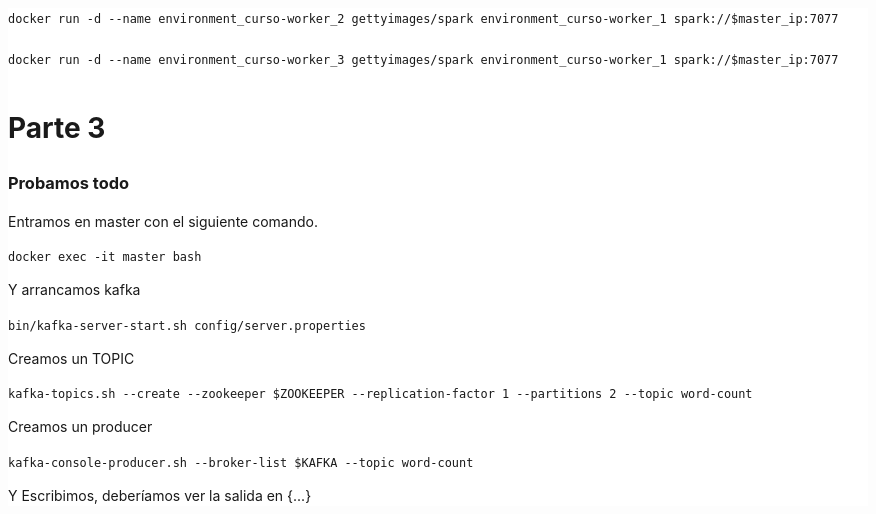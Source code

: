 ```
docker run -d --name environment_curso-worker_2 gettyimages/spark environment_curso-worker_1 spark://$master_ip:7077

docker run -d --name environment_curso-worker_3 gettyimages/spark environment_curso-worker_1 spark://$master_ip:7077
```


# Parte 3

### Probamos todo

Entramos en master con el siguiente comando.

```
docker exec -it master bash
```

Y arrancamos kafka
```
bin/kafka-server-start.sh config/server.properties
```

Creamos un TOPIC
```
kafka-topics.sh --create --zookeeper $ZOOKEEPER --replication-factor 1 --partitions 2 --topic word-count
```

Creamos un producer

```
kafka-console-producer.sh --broker-list $KAFKA --topic word-count
```

Y Escribimos, deberíamos ver la salida en {...}




